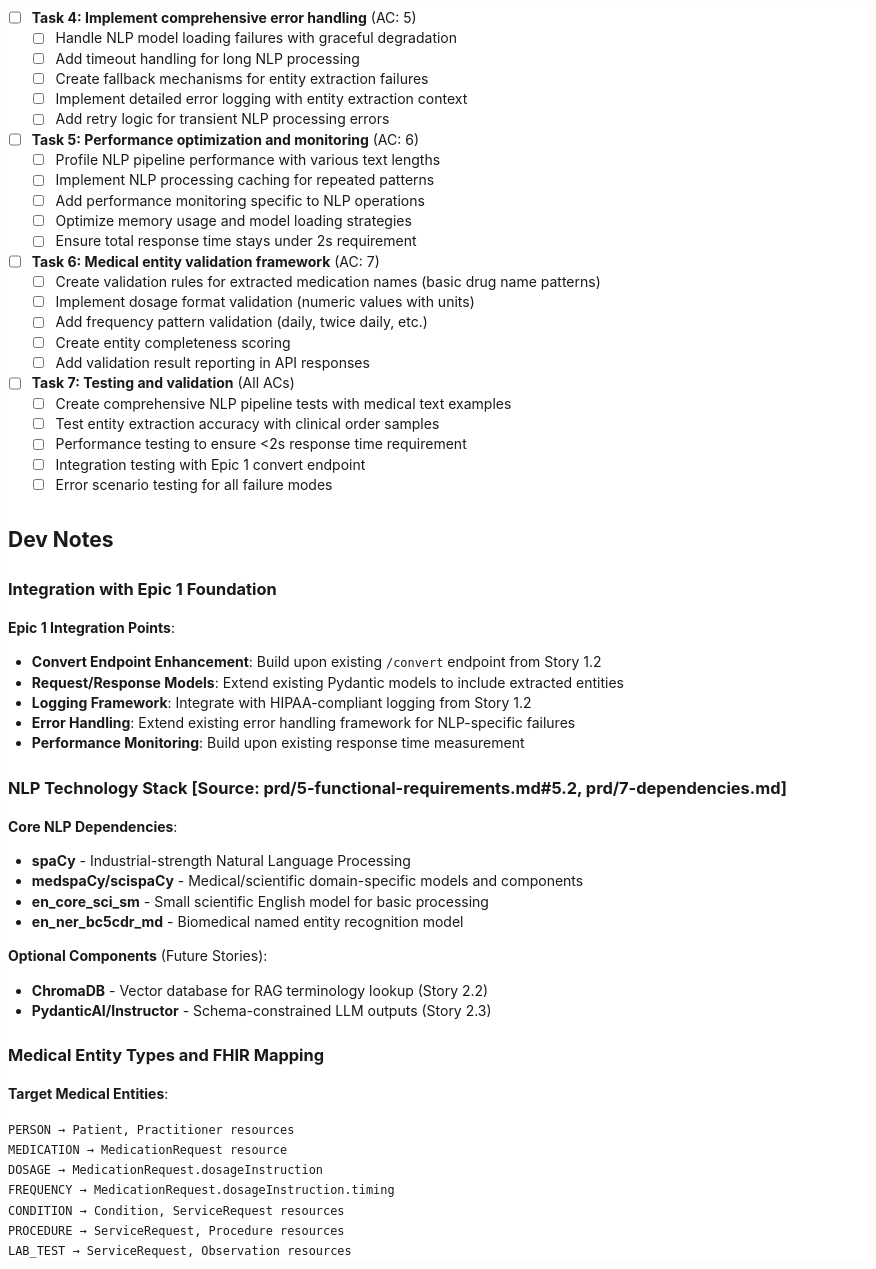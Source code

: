 - [ ] **Task 4: Implement comprehensive error handling** (AC: 5)
  - [ ] Handle NLP model loading failures with graceful degradation
  - [ ] Add timeout handling for long NLP processing
  - [ ] Create fallback mechanisms for entity extraction failures
  - [ ] Implement detailed error logging with entity extraction context
  - [ ] Add retry logic for transient NLP processing errors

- [ ] **Task 5: Performance optimization and monitoring** (AC: 6)
  - [ ] Profile NLP pipeline performance with various text lengths
  - [ ] Implement NLP processing caching for repeated patterns
  - [ ] Add performance monitoring specific to NLP operations
  - [ ] Optimize memory usage and model loading strategies
  - [ ] Ensure total response time stays under 2s requirement

- [ ] **Task 6: Medical entity validation framework** (AC: 7)
  - [ ] Create validation rules for extracted medication names (basic drug name patterns)
  - [ ] Implement dosage format validation (numeric values with units)
  - [ ] Add frequency pattern validation (daily, twice daily, etc.)
  - [ ] Create entity completeness scoring
  - [ ] Add validation result reporting in API responses

- [ ] **Task 7: Testing and validation** (All ACs)
  - [ ] Create comprehensive NLP pipeline tests with medical text examples
  - [ ] Test entity extraction accuracy with clinical order samples
  - [ ] Performance testing to ensure <2s response time requirement
  - [ ] Integration testing with Epic 1 convert endpoint
  - [ ] Error scenario testing for all failure modes

## Dev Notes

### Integration with Epic 1 Foundation
**Epic 1 Integration Points**:
- **Convert Endpoint Enhancement**: Build upon existing `/convert` endpoint from Story 1.2
- **Request/Response Models**: Extend existing Pydantic models to include extracted entities
- **Logging Framework**: Integrate with HIPAA-compliant logging from Story 1.2
- **Error Handling**: Extend existing error handling framework for NLP-specific failures
- **Performance Monitoring**: Build upon existing response time measurement

### NLP Technology Stack [Source: prd/5-functional-requirements.md#5.2, prd/7-dependencies.md]
**Core NLP Dependencies**:
- **spaCy** - Industrial-strength Natural Language Processing
- **medspaCy/scispaCy** - Medical/scientific domain-specific models and components
- **en_core_sci_sm** - Small scientific English model for basic processing
- **en_ner_bc5cdr_md** - Biomedical named entity recognition model

**Optional Components** (Future Stories):
- **ChromaDB** - Vector database for RAG terminology lookup (Story 2.2)
- **PydanticAI/Instructor** - Schema-constrained LLM outputs (Story 2.3)

### Medical Entity Types and FHIR Mapping
**Target Medical Entities**:
```
PERSON → Patient, Practitioner resources
MEDICATION → MedicationRequest resource
DOSAGE → MedicationRequest.dosageInstruction
FREQUENCY → MedicationRequest.dosageInstruction.timing
CONDITION → Condition, ServiceRequest resources
PROCEDURE → ServiceRequest, Procedure resources
LAB_TEST → ServiceRequest, Observation resources
```
